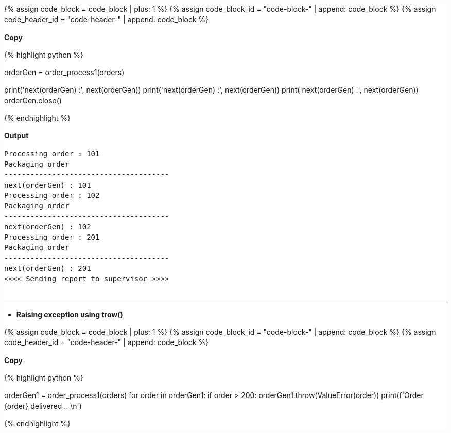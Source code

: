 {% assign code_block = code_block | plus: 1 %}
{% assign code_block_id = "code-block-" | append: code_block %}
{% assign code_header_id = "code-header-" | append: code_block %}
<div id="{{ code_block_id }}" class="code-block">
<p id= "{{ code_header_id }}" class="code-header" data-toggle="tooltip" data-original-title="Copy to ClipBoard"><b>Copy</b></p><script type="text/javascript">copyHover("{{ code_block_id }}", "{{ code_header_id }}")</script>
{% highlight python %}

orderGen = order_process1(orders)

print('next(orderGen) :', next(orderGen))
print('next(orderGen) :', next(orderGen))
print('next(orderGen) :', next(orderGen))
orderGen.close()



{% endhighlight %}
</div>

<div class="result"><p class="result-header"><b>Output</b></p>
<pre class="result-content">
Processing order : 101
Packaging order
--------------------------------------
next(orderGen) : 101
Processing order : 102
Packaging order
--------------------------------------
next(orderGen) : 102
Processing order : 201
Packaging order
--------------------------------------
next(orderGen) : 201
<<<< Sending report to supervisor >>>>

</pre></div>

<hr/>


<div id="tut-content"> 
    <ul>
        <li> <strong> Raising exception using trow()</strong> </li>
    </ul> 
</div>

{% assign code_block = code_block | plus: 1 %}
{% assign code_block_id = "code-block-" | append: code_block %}
{% assign code_header_id = "code-header-" | append: code_block %}
<div id="{{ code_block_id }}" class="code-block">
<p id= "{{ code_header_id }}" class="code-header" data-toggle="tooltip" data-original-title="Copy to ClipBoard"><b>Copy</b></p><script type="text/javascript">copyHover("{{ code_block_id }}", "{{ code_header_id }}")</script>
{% highlight python %}

orderGen1 = order_process1(orders)
for order in orderGen1:
    if order > 200:
        orderGen1.throw(ValueError(order))
    print(f'Order {order} delivered .. \n')


{% endhighlight %}
</div>
